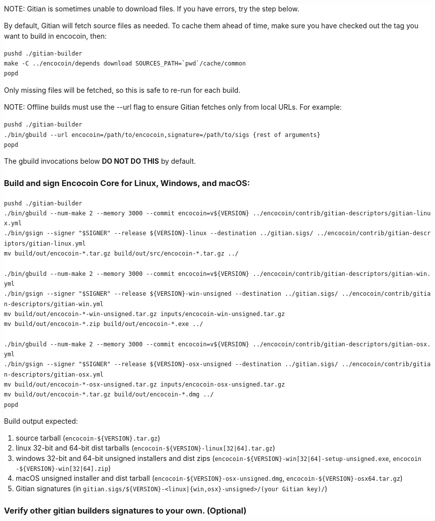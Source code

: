 NOTE: Gitian is sometimes unable to download files. If you have errors, try the step below.

By default, Gitian will fetch source files as needed. To cache them ahead of time, make sure you have checked out the tag you want to build in encocoin, then:

    pushd ./gitian-builder
    make -C ../encocoin/depends download SOURCES_PATH=`pwd`/cache/common
    popd

Only missing files will be fetched, so this is safe to re-run for each build.

NOTE: Offline builds must use the --url flag to ensure Gitian fetches only from local URLs. For example:

    pushd ./gitian-builder
    ./bin/gbuild --url encocoin=/path/to/encocoin,signature=/path/to/sigs {rest of arguments}
    popd

The gbuild invocations below <b>DO NOT DO THIS</b> by default.

### Build and sign Encocoin Core for Linux, Windows, and macOS:

    pushd ./gitian-builder
    ./bin/gbuild --num-make 2 --memory 3000 --commit encocoin=v${VERSION} ../encocoin/contrib/gitian-descriptors/gitian-linux.yml
    ./bin/gsign --signer "$SIGNER" --release ${VERSION}-linux --destination ../gitian.sigs/ ../encocoin/contrib/gitian-descriptors/gitian-linux.yml
    mv build/out/encocoin-*.tar.gz build/out/src/encocoin-*.tar.gz ../

    ./bin/gbuild --num-make 2 --memory 3000 --commit encocoin=v${VERSION} ../encocoin/contrib/gitian-descriptors/gitian-win.yml
    ./bin/gsign --signer "$SIGNER" --release ${VERSION}-win-unsigned --destination ../gitian.sigs/ ../encocoin/contrib/gitian-descriptors/gitian-win.yml
    mv build/out/encocoin-*-win-unsigned.tar.gz inputs/encocoin-win-unsigned.tar.gz
    mv build/out/encocoin-*.zip build/out/encocoin-*.exe ../

    ./bin/gbuild --num-make 2 --memory 3000 --commit encocoin=v${VERSION} ../encocoin/contrib/gitian-descriptors/gitian-osx.yml
    ./bin/gsign --signer "$SIGNER" --release ${VERSION}-osx-unsigned --destination ../gitian.sigs/ ../encocoin/contrib/gitian-descriptors/gitian-osx.yml
    mv build/out/encocoin-*-osx-unsigned.tar.gz inputs/encocoin-osx-unsigned.tar.gz
    mv build/out/encocoin-*.tar.gz build/out/encocoin-*.dmg ../
    popd

Build output expected:

  1. source tarball (`encocoin-${VERSION}.tar.gz`)
  2. linux 32-bit and 64-bit dist tarballs (`encocoin-${VERSION}-linux[32|64].tar.gz`)
  3. windows 32-bit and 64-bit unsigned installers and dist zips (`encocoin-${VERSION}-win[32|64]-setup-unsigned.exe`, `encocoin-${VERSION}-win[32|64].zip`)
  4. macOS unsigned installer and dist tarball (`encocoin-${VERSION}-osx-unsigned.dmg`, `encocoin-${VERSION}-osx64.tar.gz`)
  5. Gitian signatures (in `gitian.sigs/${VERSION}-<linux|{win,osx}-unsigned>/(your Gitian key)/`)

### Verify other gitian builders signatures to your own. (Optional)
